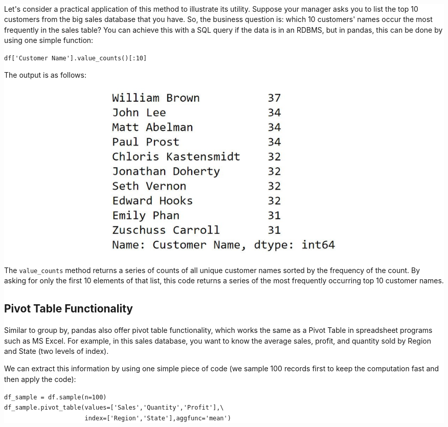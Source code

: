 Let\'s consider a practical application of this method to illustrate its
utility. Suppose your manager asks you to list the top 10 customers from
the big sales database that you have. So, the business question is:
which 10 customers\' names occur the most frequently in the sales table?
You can achieve this with a SQL query if the data is in an RDBMS, but in
pandas, this can be done by using one simple function:

```
df['Customer Name'].value_counts()[:10]
```


The output is as follows:



![](./images/B15780_04_63.jpg)




The `value_counts` method returns a series of counts of all
unique customer names sorted by the frequency of the count. By asking
for only the first 10 elements of that list, this code returns a series
of the most frequently occurring top 10 customer names.



Pivot Table Functionality
-------------------------

Similar to group by, pandas also offer pivot table functionality, which
works the same as a Pivot Table in spreadsheet programs such as MS
Excel. For example, in this sales database, you want to know the average
sales, profit, and quantity sold by Region and State (two levels of
index).

We can extract this information by using one simple piece of code (we
sample 100 records first to keep the computation fast and then apply the
code):

```
df_sample = df.sample(n=100)
df_sample.pivot_table(values=['Sales','Quantity','Profit'],\
                      index=['Region','State'],aggfunc='mean')
```
